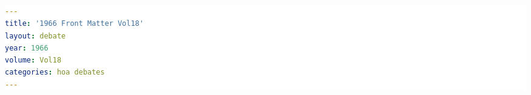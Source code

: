 ```yaml
---
title: '1966 Front Matter Vol18'
layout: debate
year: 1966
volume: Vol18
categories: hoa debates 
---
```

<akomaNtoso xmlns:xsi="http://www.w3.org/2001/XMLSchema-instance" xsi:schemaLocation="http://docs.oasis-open.org/legaldocml/ns/akn/3.0 akomantoso30.xsd" xmlns="http://docs.oasis-open.org/legaldocml/ns/akn/3.0">

<debate name="house_of_assembly_hansard_za">

<meta>

<identification source="hansard_za">

<FRBRWork>

<FRBRthis value=""/>

<FRBRuri value=""/>

<FRBRdate date="1966-07-29" name="markup"/>

<FRBRauthor href="#hansard_za" as="#author"/>

<FRBRcountry value="za"/>

</FRBRWork>

<FRBRExpression>

<FRBRthis value=""/>

<FRBRuri value=""/>

<FRBRdate date="1966-07-29" name="markup"/>

<FRBRauthor href="#hansard_za" as="#author"/>

<FRBRlanguage language="eng"/>

</FRBRExpression>

<FRBRManifestation>

<FRBRthis value=""/>

<FRBRuri value=""/>

<FRBRdate date="1966-07-29" name="markup"/>

<FRBRauthor href="#hansard_za" as="#author"/>

</FRBRManifestation>

</identification>

<notes source="#hansard_za">
